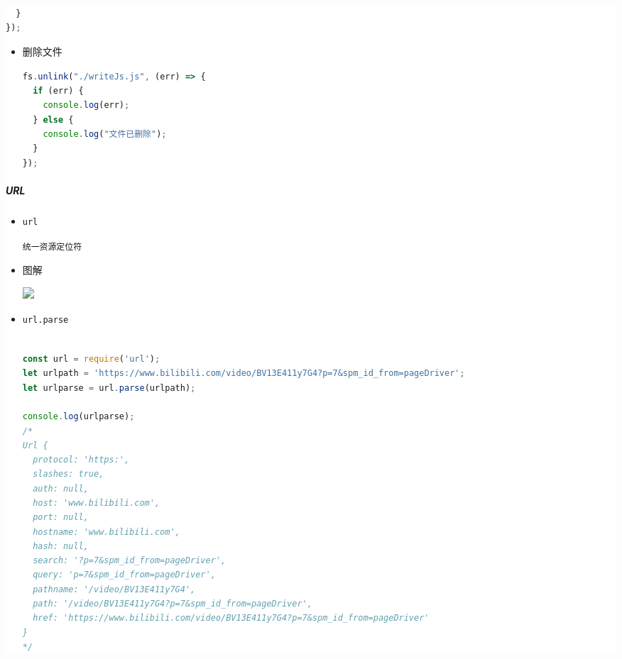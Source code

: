   ```javascript
    }
  });
  ```

+ 删除文件

  ```javascript
  fs.unlink("./writeJs.js", (err) => {
    if (err) {
      console.log(err);
    } else {
      console.log("文件已删除");
    }
  });
  
  ```



#####  URL

+ `url`

  ```bash
  统一资源定位符
  ```

+ 图解

  <img src="https://gitee.com/wang_hong_bin/repo-bin/raw/master/url.png">

+ `url.parse`

  ```javascript
  
  const url = require('url');
  let urlpath = 'https://www.bilibili.com/video/BV13E411y7G4?p=7&spm_id_from=pageDriver';
  let urlparse = url.parse(urlpath);
  
  console.log(urlparse);
  /*
  Url {
    protocol: 'https:',
    slashes: true,
    auth: null,
    host: 'www.bilibili.com',    
    port: null,
    hostname: 'www.bilibili.com',
    hash: null,
    search: '?p=7&spm_id_from=pageDriver',
    query: 'p=7&spm_id_from=pageDriver',
    pathname: '/video/BV13E411y7G4',
    path: '/video/BV13E411y7G4?p=7&spm_id_from=pageDriver',
    href: 'https://www.bilibili.com/video/BV13E411y7G4?p=7&spm_id_from=pageDriver'
  }
  */
  ```
